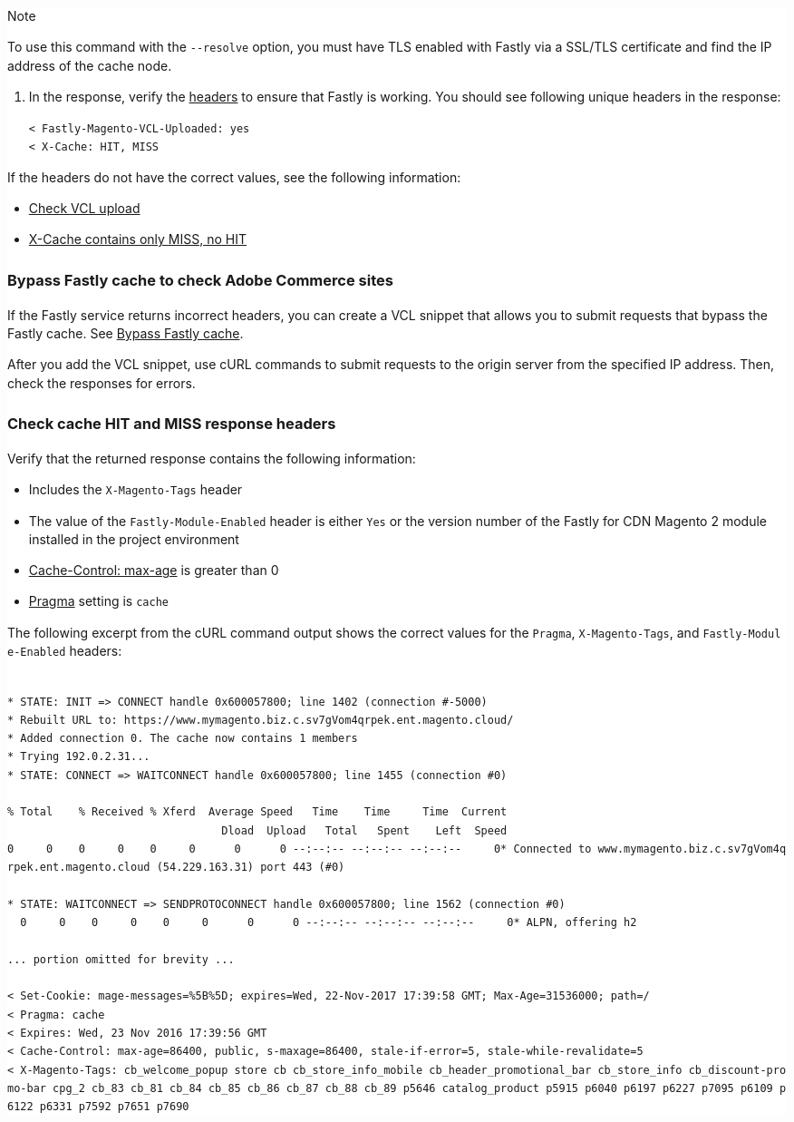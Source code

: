    >[!NOTE]
   >
   >To use this command with the `--resolve` option, you must have TLS enabled with Fastly via a SSL/TLS certificate and find the IP address of the cache node.

1. In the response, verify the [headers](#check-cache-hit-and-miss-response-headers) to ensure that Fastly is working. You should see following unique headers in the response:

   ```http
   < Fastly-Magento-VCL-Uploaded: yes
   < X-Cache: HIT, MISS
   ```

If the headers do not have the correct values, see the following information:

-  [Check VCL upload](#fastly-vcl-has-not-been-uploaded)

-  [X-Cache contains only MISS, no HIT](#x-cache-contains-only-miss-no-hit)

### Bypass Fastly cache to check Adobe Commerce sites

If the Fastly service returns incorrect headers, you can create a VCL snippet that allows you to submit requests that bypass the Fastly cache. See [Bypass Fastly cache](fastly-vcl-bypass-to-origin.md).

After you add the VCL snippet, use cURL commands to submit requests to the origin server from the specified IP address. Then, check the responses for errors.

### Check cache HIT and MISS response headers

Verify that the returned response contains the following information:

-  Includes the `X-Magento-Tags` header

-  The value of the `Fastly-Module-Enabled` header is either `Yes` or the version number of the Fastly for CDN Magento 2 module installed in the project environment

-  [Cache-Control: max-age](https://www.w3.org/Protocols/rfc2616/rfc2616-sec14.html#sec14.9) is greater than 0

-  [Pragma](https://www.w3.org/Protocols/rfc2616/rfc2616-sec14.html#sec14.32) setting is `cache`

The following excerpt from the cURL command output shows the correct values for the `Pragma`, `X-Magento-Tags`, and `Fastly-Module-Enabled` headers:

```terminal

* STATE: INIT => CONNECT handle 0x600057800; line 1402 (connection #-5000)
* Rebuilt URL to: https://www.mymagento.biz.c.sv7gVom4qrpek.ent.magento.cloud/
* Added connection 0. The cache now contains 1 members
* Trying 192.0.2.31...
* STATE: CONNECT => WAITCONNECT handle 0x600057800; line 1455 (connection #0)

% Total    % Received % Xferd  Average Speed   Time    Time     Time  Current
                                 Dload  Upload   Total   Spent    Left  Speed
0     0    0     0    0     0      0      0 --:--:-- --:--:-- --:--:--     0* Connected to www.mymagento.biz.c.sv7gVom4qrpek.ent.magento.cloud (54.229.163.31) port 443 (#0)

* STATE: WAITCONNECT => SENDPROTOCONNECT handle 0x600057800; line 1562 (connection #0)
  0     0    0     0    0     0      0      0 --:--:-- --:--:-- --:--:--     0* ALPN, offering h2

... portion omitted for brevity ...

< Set-Cookie: mage-messages=%5B%5D; expires=Wed, 22-Nov-2017 17:39:58 GMT; Max-Age=31536000; path=/
< Pragma: cache
< Expires: Wed, 23 Nov 2016 17:39:56 GMT
< Cache-Control: max-age=86400, public, s-maxage=86400, stale-if-error=5, stale-while-revalidate=5
< X-Magento-Tags: cb_welcome_popup store cb cb_store_info_mobile cb_header_promotional_bar cb_store_info cb_discount-promo-bar cpg_2 cb_83 cb_81 cb_84 cb_85 cb_86 cb_87 cb_88 cb_89 p5646 catalog_product p5915 p6040 p6197 p6227 p7095 p6109 p6122 p6331 p7592 p7651 p7690
```